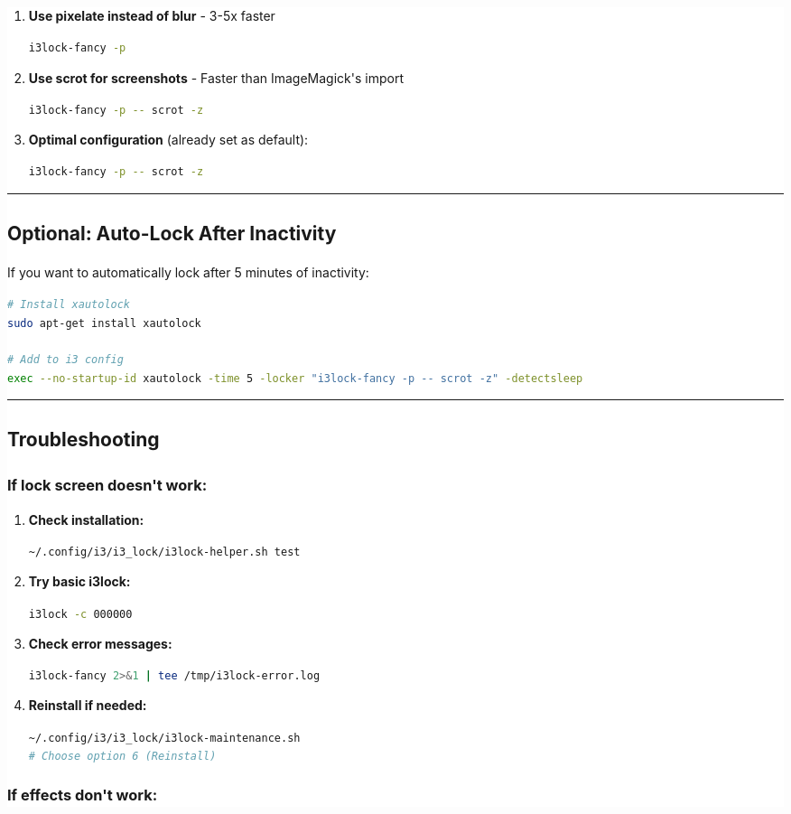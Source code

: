 1. **Use pixelate instead of blur** - 3-5x faster
   ```bash
   i3lock-fancy -p
   ```

2. **Use scrot for screenshots** - Faster than ImageMagick's import
   ```bash
   i3lock-fancy -p -- scrot -z
   ```

3. **Optimal configuration** (already set as default):
   ```bash
   i3lock-fancy -p -- scrot -z
   ```

---

## Optional: Auto-Lock After Inactivity

If you want to automatically lock after 5 minutes of inactivity:

```bash
# Install xautolock
sudo apt-get install xautolock

# Add to i3 config
exec --no-startup-id xautolock -time 5 -locker "i3lock-fancy -p -- scrot -z" -detectsleep
```

---

## Troubleshooting

### If lock screen doesn't work:

1. **Check installation:**
   ```bash
   ~/.config/i3/i3_lock/i3lock-helper.sh test
   ```

2. **Try basic i3lock:**
   ```bash
   i3lock -c 000000
   ```

3. **Check error messages:**
   ```bash
   i3lock-fancy 2>&1 | tee /tmp/i3lock-error.log
   ```

4. **Reinstall if needed:**
   ```bash
   ~/.config/i3/i3_lock/i3lock-maintenance.sh
   # Choose option 6 (Reinstall)
   ```

### If effects don't work:
